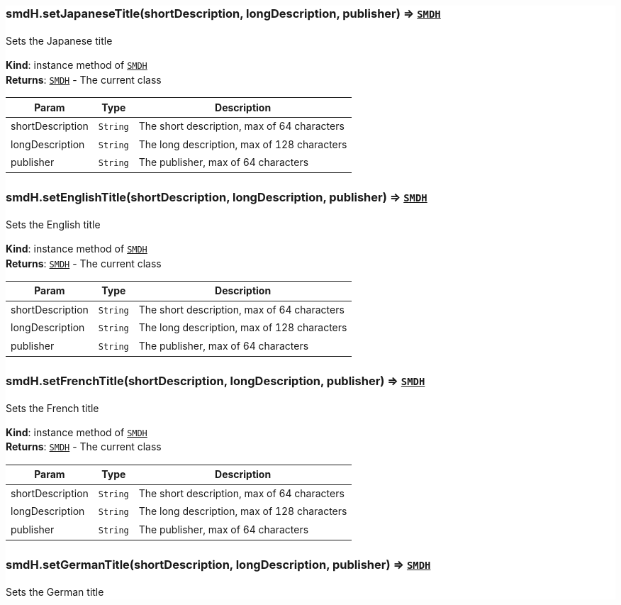 <a name="SMDH+setJapaneseTitle"></a>

### smdH.setJapaneseTitle(shortDescription, longDescription, publisher) ⇒ [<code>SMDH</code>](#SMDH)
Sets the Japanese title

**Kind**: instance method of [<code>SMDH</code>](#SMDH)  
**Returns**: [<code>SMDH</code>](#SMDH) - The current class  

| Param | Type | Description |
| --- | --- | --- |
| shortDescription | <code>String</code> | The short description, max of 64 characters |
| longDescription | <code>String</code> | The long description, max of 128 characters |
| publisher | <code>String</code> | The publisher, max of 64 characters |

<a name="SMDH+setEnglishTitle"></a>

### smdH.setEnglishTitle(shortDescription, longDescription, publisher) ⇒ [<code>SMDH</code>](#SMDH)
Sets the English title

**Kind**: instance method of [<code>SMDH</code>](#SMDH)  
**Returns**: [<code>SMDH</code>](#SMDH) - The current class  

| Param | Type | Description |
| --- | --- | --- |
| shortDescription | <code>String</code> | The short description, max of 64 characters |
| longDescription | <code>String</code> | The long description, max of 128 characters |
| publisher | <code>String</code> | The publisher, max of 64 characters |

<a name="SMDH+setFrenchTitle"></a>

### smdH.setFrenchTitle(shortDescription, longDescription, publisher) ⇒ [<code>SMDH</code>](#SMDH)
Sets the French title

**Kind**: instance method of [<code>SMDH</code>](#SMDH)  
**Returns**: [<code>SMDH</code>](#SMDH) - The current class  

| Param | Type | Description |
| --- | --- | --- |
| shortDescription | <code>String</code> | The short description, max of 64 characters |
| longDescription | <code>String</code> | The long description, max of 128 characters |
| publisher | <code>String</code> | The publisher, max of 64 characters |

<a name="SMDH+setGermanTitle"></a>

### smdH.setGermanTitle(shortDescription, longDescription, publisher) ⇒ [<code>SMDH</code>](#SMDH)
Sets the German title
